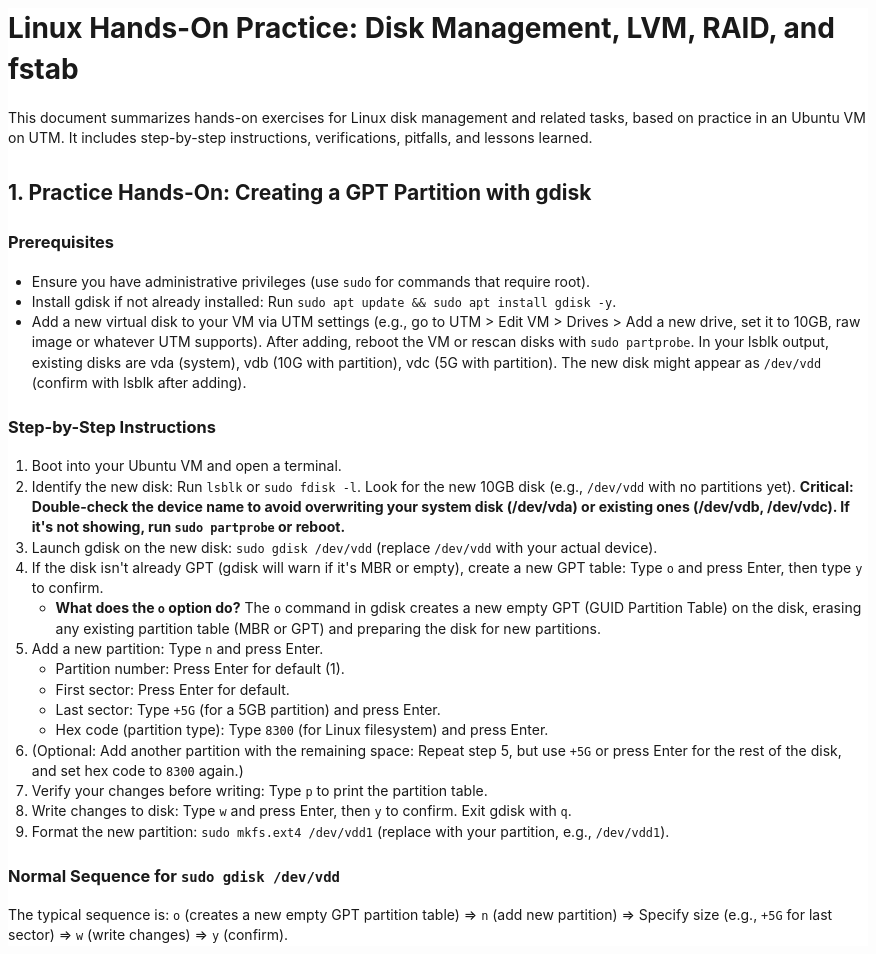 # Linux Hands-On Practice: Disk Management, LVM, RAID, and fstab

This document summarizes hands-on exercises for Linux disk management and related tasks, based on practice in an Ubuntu VM on UTM. It includes step-by-step instructions, verifications, pitfalls, and lessons learned.

## 1. Practice Hands-On: Creating a GPT Partition with gdisk

### Prerequisites

- Ensure you have administrative privileges (use `sudo` for commands that require root).
- Install gdisk if not already installed: Run `sudo apt update && sudo apt install gdisk -y`.
- Add a new virtual disk to your VM via UTM settings (e.g., go to UTM > Edit VM > Drives > Add a new drive, set it to 10GB, raw image or whatever UTM supports). After adding, reboot the VM or rescan disks with `sudo partprobe`. In your lsblk output, existing disks are vda (system), vdb (10G with partition), vdc (5G with partition). The new disk might appear as `/dev/vdd` (confirm with lsblk after adding).

### Step-by-Step Instructions

1. Boot into your Ubuntu VM and open a terminal.
2. Identify the new disk: Run `lsblk` or `sudo fdisk -l`. Look for the new 10GB disk (e.g., `/dev/vdd` with no partitions yet). **Critical: Double-check the device name to avoid overwriting your system disk (/dev/vda) or existing ones (/dev/vdb, /dev/vdc). If it's not showing, run `sudo partprobe` or reboot.**
3. Launch gdisk on the new disk: `sudo gdisk /dev/vdd` (replace `/dev/vdd` with your actual device).
4. If the disk isn't already GPT (gdisk will warn if it's MBR or empty), create a new GPT table: Type `o` and press Enter, then type `y` to confirm.
   - **What does the `o` option do?** The `o` command in gdisk creates a new empty GPT (GUID Partition Table) on the disk, erasing any existing partition table (MBR or GPT) and preparing the disk for new partitions.
5. Add a new partition: Type `n` and press Enter.
   - Partition number: Press Enter for default (1).
   - First sector: Press Enter for default.
   - Last sector: Type `+5G` (for a 5GB partition) and press Enter.
   - Hex code (partition type): Type `8300` (for Linux filesystem) and press Enter.
6. (Optional: Add another partition with the remaining space: Repeat step 5, but use `+5G` or press Enter for the rest of the disk, and set hex code to `8300` again.)
7. Verify your changes before writing: Type `p` to print the partition table.
8. Write changes to disk: Type `w` and press Enter, then `y` to confirm. Exit gdisk with `q`.
9. Format the new partition: `sudo mkfs.ext4 /dev/vdd1` (replace with your partition, e.g., `/dev/vdd1`).

### Normal Sequence for `sudo gdisk /dev/vdd`

The typical sequence is: `o` (creates a new empty GPT partition table) => `n` (add new partition) => Specify size (e.g., `+5G` for last sector) => `w` (write changes) => `y` (confirm).
